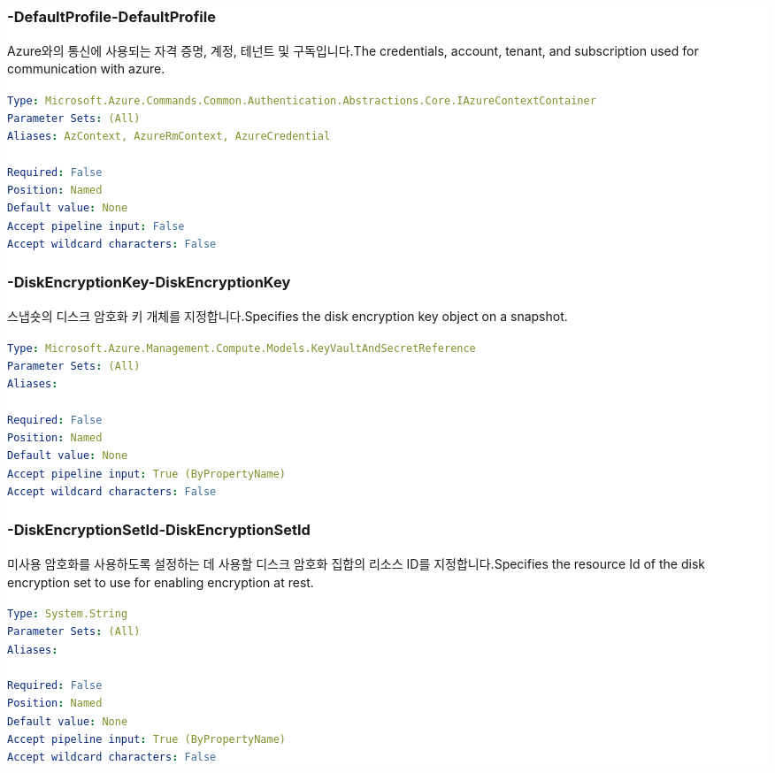### <span data-ttu-id="edd89-116">-DefaultProfile</span><span class="sxs-lookup"><span data-stu-id="edd89-116">-DefaultProfile</span></span>
<span data-ttu-id="edd89-117">Azure와의 통신에 사용되는 자격 증명, 계정, 테넌트 및 구독입니다.</span><span class="sxs-lookup"><span data-stu-id="edd89-117">The credentials, account, tenant, and subscription used for communication with azure.</span></span>

```yaml
Type: Microsoft.Azure.Commands.Common.Authentication.Abstractions.Core.IAzureContextContainer
Parameter Sets: (All)
Aliases: AzContext, AzureRmContext, AzureCredential

Required: False
Position: Named
Default value: None
Accept pipeline input: False
Accept wildcard characters: False
```

### <span data-ttu-id="edd89-118">-DiskEncryptionKey</span><span class="sxs-lookup"><span data-stu-id="edd89-118">-DiskEncryptionKey</span></span>
<span data-ttu-id="edd89-119">스냅숏의 디스크 암호화 키 개체를 지정합니다.</span><span class="sxs-lookup"><span data-stu-id="edd89-119">Specifies the disk encryption key object on a snapshot.</span></span>

```yaml
Type: Microsoft.Azure.Management.Compute.Models.KeyVaultAndSecretReference
Parameter Sets: (All)
Aliases:

Required: False
Position: Named
Default value: None
Accept pipeline input: True (ByPropertyName)
Accept wildcard characters: False
```

### <span data-ttu-id="edd89-120">-DiskEncryptionSetId</span><span class="sxs-lookup"><span data-stu-id="edd89-120">-DiskEncryptionSetId</span></span>
<span data-ttu-id="edd89-121">미사용 암호화를 사용하도록 설정하는 데 사용할 디스크 암호화 집합의 리소스 ID를 지정합니다.</span><span class="sxs-lookup"><span data-stu-id="edd89-121">Specifies the resource Id of the disk encryption set to use for enabling encryption at rest.</span></span>

```yaml
Type: System.String
Parameter Sets: (All)
Aliases:

Required: False
Position: Named
Default value: None
Accept pipeline input: True (ByPropertyName)
Accept wildcard characters: False
```
